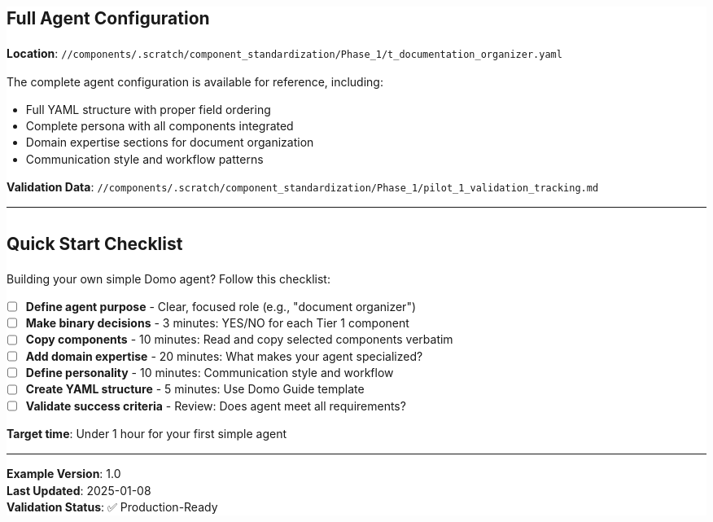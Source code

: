 ## Full Agent Configuration

**Location**: `//components/.scratch/component_standardization/Phase_1/t_documentation_organizer.yaml`

The complete agent configuration is available for reference, including:
- Full YAML structure with proper field ordering
- Complete persona with all components integrated
- Domain expertise sections for document organization
- Communication style and workflow patterns

**Validation Data**: `//components/.scratch/component_standardization/Phase_1/pilot_1_validation_tracking.md`

---

## Quick Start Checklist

Building your own simple Domo agent? Follow this checklist:

- [ ] **Define agent purpose** - Clear, focused role (e.g., "document organizer")
- [ ] **Make binary decisions** - 3 minutes: YES/NO for each Tier 1 component
- [ ] **Copy components** - 10 minutes: Read and copy selected components verbatim
- [ ] **Add domain expertise** - 20 minutes: What makes your agent specialized?
- [ ] **Define personality** - 10 minutes: Communication style and workflow
- [ ] **Create YAML structure** - 5 minutes: Use Domo Guide template
- [ ] **Validate success criteria** - Review: Does agent meet all requirements?

**Target time**: Under 1 hour for your first simple agent

---

**Example Version**: 1.0  
**Last Updated**: 2025-01-08  
**Validation Status**: ✅ Production-Ready
